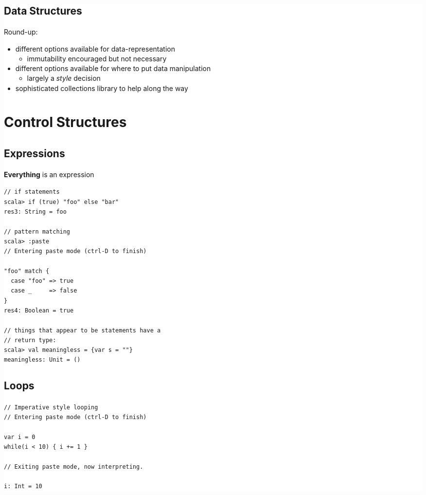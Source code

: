 ## Data Structures

Round-up:

 - different options available for data-representation
    - immutability encouraged but not necessary
 - different options available for where to put data manipulation
    - largely a *style* decision
 - sophisticated collections library to help along the way

# Control Structures

## Expressions

**Everything** is an expression

~~~~ {.scala}
// if statements
scala> if (true) "foo" else "bar"
res3: String = foo

// pattern matching
scala> :paste
// Entering paste mode (ctrl-D to finish)

"foo" match {
  case "foo" => true
  case _     => false
}
res4: Boolean = true

// things that appear to be statements have a
// return type:
scala> val meaningless = {var s = ""}
meaningless: Unit = ()
~~~~

## Loops

~~~~ {.scala}
// Imperative style looping
// Entering paste mode (ctrl-D to finish)

var i = 0
while(i < 10) { i += 1 }

// Exiting paste mode, now interpreting.

i: Int = 10
~~~~
